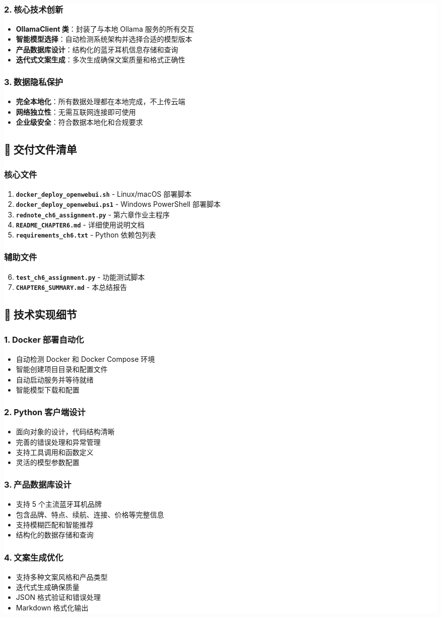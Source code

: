 ### 2. 核心技术创新
- **OllamaClient 类**：封装了与本地 Ollama 服务的所有交互
- **智能模型选择**：自动检测系统架构并选择合适的模型版本
- **产品数据库设计**：结构化的蓝牙耳机信息存储和查询
- **迭代式文案生成**：多次生成确保文案质量和格式正确性

### 3. 数据隐私保护
- **完全本地化**：所有数据处理都在本地完成，不上传云端
- **网络独立性**：无需互联网连接即可使用
- **企业级安全**：符合数据本地化和合规要求

## 📁 交付文件清单

### 核心文件
1. **`docker_deploy_openwebui.sh`** - Linux/macOS 部署脚本
2. **`docker_deploy_openwebui.ps1`** - Windows PowerShell 部署脚本
3. **`rednote_ch6_assignment.py`** - 第六章作业主程序
4. **`README_CHAPTER6.md`** - 详细使用说明文档
5. **`requirements_ch6.txt`** - Python 依赖包列表

### 辅助文件
6. **`test_ch6_assignment.py`** - 功能测试脚本
7. **`CHAPTER6_SUMMARY.md`** - 本总结报告

## 🔧 技术实现细节

### 1. Docker 部署自动化
- 自动检测 Docker 和 Docker Compose 环境
- 智能创建项目目录和配置文件
- 自动启动服务并等待就绪
- 智能模型下载和配置

### 2. Python 客户端设计
- 面向对象的设计，代码结构清晰
- 完善的错误处理和异常管理
- 支持工具调用和函数定义
- 灵活的模型参数配置

### 3. 产品数据库设计
- 支持 5 个主流蓝牙耳机品牌
- 包含品牌、特点、续航、连接、价格等完整信息
- 支持模糊匹配和智能推荐
- 结构化的数据存储和查询

### 4. 文案生成优化
- 支持多种文案风格和产品类型
- 迭代式生成确保质量
- JSON 格式验证和错误处理
- Markdown 格式化输出
